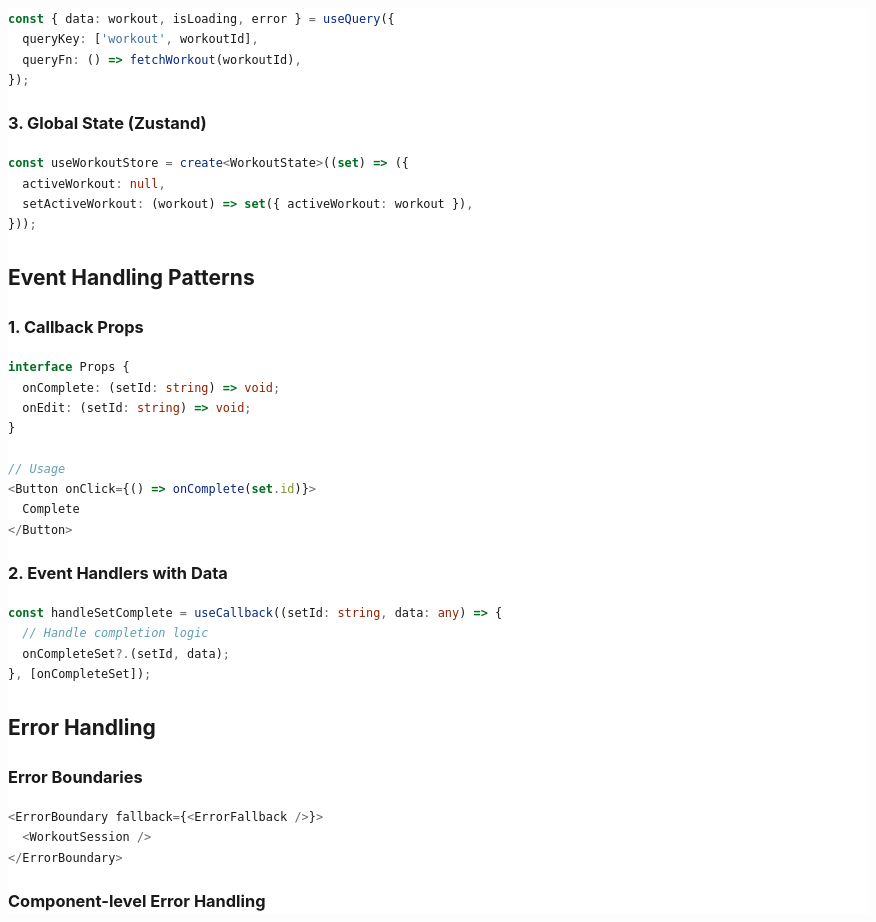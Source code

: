 ```typescript
const { data: workout, isLoading, error } = useQuery({
  queryKey: ['workout', workoutId],
  queryFn: () => fetchWorkout(workoutId),
});
```

### 3. Global State (Zustand)

```typescript
const useWorkoutStore = create<WorkoutState>((set) => ({
  activeWorkout: null,
  setActiveWorkout: (workout) => set({ activeWorkout: workout }),
}));
```

## Event Handling Patterns

### 1. Callback Props

```typescript
interface Props {
  onComplete: (setId: string) => void;
  onEdit: (setId: string) => void;
}

// Usage
<Button onClick={() => onComplete(set.id)}>
  Complete
</Button>
```

### 2. Event Handlers with Data

```typescript
const handleSetComplete = useCallback((setId: string, data: any) => {
  // Handle completion logic
  onCompleteSet?.(setId, data);
}, [onCompleteSet]);
```

## Error Handling

### Error Boundaries

```typescript
<ErrorBoundary fallback={<ErrorFallback />}>
  <WorkoutSession />
</ErrorBoundary>
```

### Component-level Error Handling
